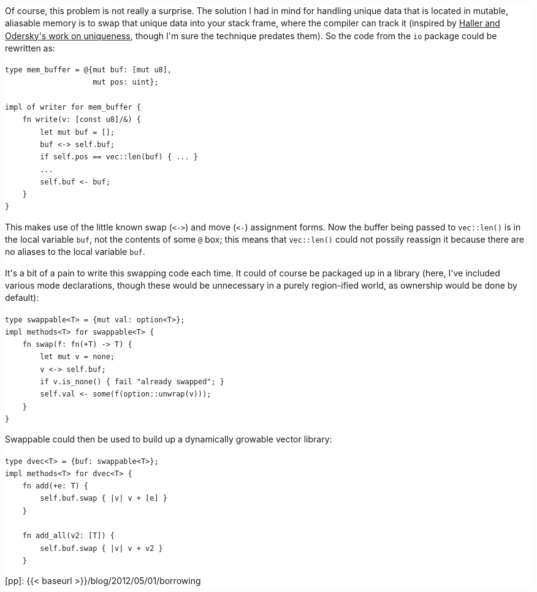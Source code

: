 Of course, this problem is not really a surprise.  The solution I had
in mind for handling unique data that is located in mutable, aliasable
memory is to swap that unique data into your stack frame, where the
compiler can track it (inspired by
[Haller and Odersky's work on uniqueness][hocap], though I'm sure the
technique predates them).  So the code from the `io` package could be
rewritten as:

    type mem_buffer = @{mut buf: [mut u8],
                        mut pos: uint};

    impl of writer for mem_buffer {
        fn write(v: [const u8]/&) {
            let mut buf = [];
            buf <-> self.buf;
            if self.pos == vec::len(buf) { ... }
            ...
            self.buf <- buf;
        }
    }

This makes use of the little known swap (`<->`) and move (`<-`)
assignment forms.  Now the buffer being passed to `vec::len()` is in
the local variable `buf`, not the contents of some `@` box; this means
that `vec::len()` could not possily reassign it because there are no
aliases to the local variable `buf`.

It's a bit of a pain to write this swapping code each time.  It could
of course be packaged up in a library (here, I've included various
mode declarations, though these would be unnecessary in a purely
region-ified world, as ownership would be done by default):

    type swappable<T> = {mut val: option<T>};
    impl methods<T> for swappable<T> {
        fn swap(f: fn(+T) -> T) {
            let mut v = none;
            v <-> self.buf;
            if v.is_none() { fail "already swapped"; }
            self.val <- some(f(option::unwrap(v)));
        }
    }
    
Swappable could then be used to build up a dynamically growable
vector library:

    type dvec<T> = {buf: swappable<T>};
    impl methods<T> for dvec<T> {
        fn add(+e: T) {
            self.buf.swap { |v| v + [e] }
        }

        fn add_all(v2: [T]) {
            self.buf.swap { |v| v + v2 }
        }
        

[hocap]: http://lampwww.epfl.ch/~phaller/capabilities.html
[lpe]: http://infoscience.epfl.ch/record/175240/files/ecoop_1.pdf
[ffe]: http://stackoverflow.com/questions/4479554/why-vector-methods-iterator-and-listiterator-are-fail-fast
[1422]: https://github.com/mozilla/rust/issues/1422
[pp]: {{< baseurl >}}/blog/2012/05/01/borrowing